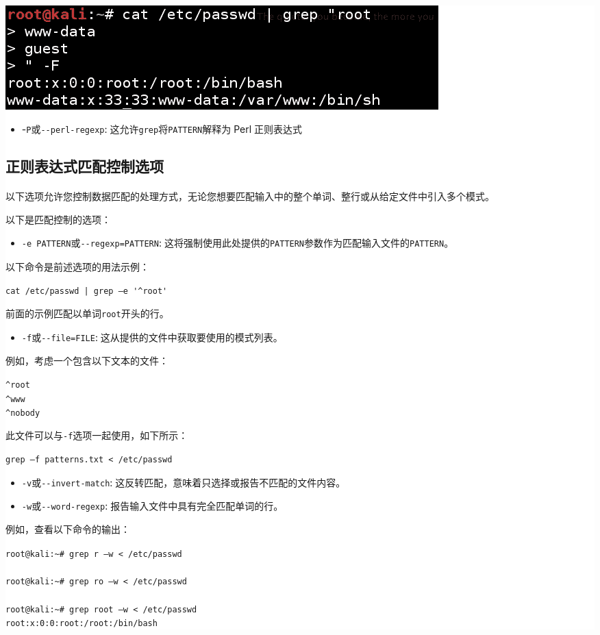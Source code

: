 ![正则表达式匹配选择选项](img/5107OT_01_10.jpg)

+   -`P`或`--perl-regexp`: 这允许`grep`将`PATTERN`解释为 Perl 正则表达式

## 正则表达式匹配控制选项

以下选项允许您控制数据匹配的处理方式，无论您想要匹配输入中的整个单词、整行或从给定文件中引入多个模式。

以下是匹配控制的选项：

+   `-e PATTERN`或`--regexp=PATTERN`: 这将强制使用此处提供的`PATTERN`参数作为匹配输入文件的`PATTERN`。

以下命令是前述选项的用法示例：

```
cat /etc/passwd | grep –e '^root' 

```

前面的示例匹配以单词`root`开头的行。

+   `-f`或`--file=FILE`: 这从提供的文件中获取要使用的模式列表。

例如，考虑一个包含以下文本的文件：

```
^root
^www
^nobody
```

此文件可以与`-f`选项一起使用，如下所示：

```
grep –f patterns.txt < /etc/passwd

```

+   `-v`或`--invert-match`: 这反转匹配，意味着只选择或报告不匹配的文件内容。

+   `-w`或`--word-regexp`: 报告输入文件中具有完全匹配单词的行。

例如，查看以下命令的输出：

```
root@kali:~# grep r –w < /etc/passwd

root@kali:~# grep ro –w < /etc/passwd

root@kali:~# grep root –w < /etc/passwd
root:x:0:0:root:/root:/bin/bash

```
